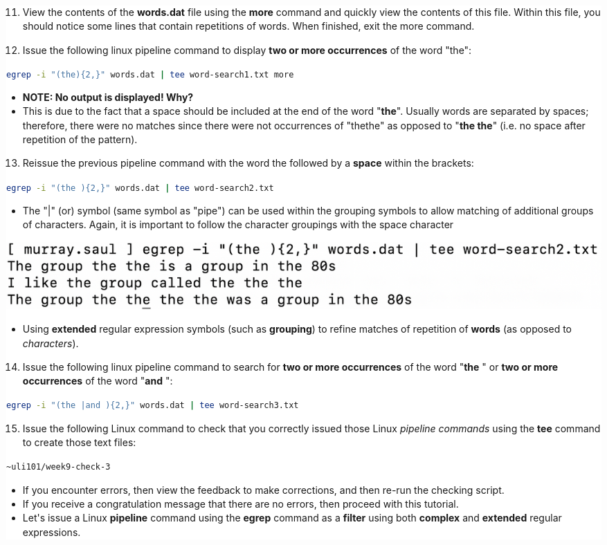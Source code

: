   11. View the contents of the **words.dat** file using the **more** command and quickly view the contents of this file. Within this file, you should notice some lines that contain repetitions of words. When finished, exit the more command.

  12. Issue the following linux pipeline command to display **two or more occurrences** of the word "the":

```bash
egrep -i "(the){2,}" words.dat | tee word-search1.txt more
```

   - **NOTE: No output is displayed! Why?**
   - This is due to the fact that a space should be included at the end of the word "**the**". Usually words are separated by spaces; therefore, there were no matches since there were not occurrences of "thethe" as opposed to "**the the**" (i.e. no space after repetition of the pattern).

  13. Reissue the previous pipeline command with the word the followed by a **space** within the brackets:

```bash
egrep -i "(the ){2,}" words.dat | tee word-search2.txt
```

   - The "|" (or) symbol (same symbol as "pipe") can be used within the grouping symbols to allow matching of additional groups of characters. Again, it is important to follow the character groupings with the space character

![Ext Regex Output 3](/img/Eregexps-3.png)

   - Using **extended** regular expression symbols (such as **grouping**) to refine matches of repetition of **words** (as opposed to _characters_).

  14. Issue the following linux pipeline command to search for **two or more occurrences** of the word "**the** " or **two or more occurrences** of the word "**and** ":

```bash
egrep -i "(the |and ){2,}" words.dat | tee word-search3.txt
```

  15. Issue the following Linux command to check that you correctly issued those Linux _pipeline commands_ using the **tee** command to create those text files:

```bash
~uli101/week9-check-3
```

   - If you encounter errors, then view the feedback to make corrections, and then re-run the checking script.
   - If you receive a congratulation message that there are no errors, then proceed with this tutorial.
   - Let's issue a Linux **pipeline** command using the **egrep** command as a **filter** using both **complex** and **extended** regular expressions.
